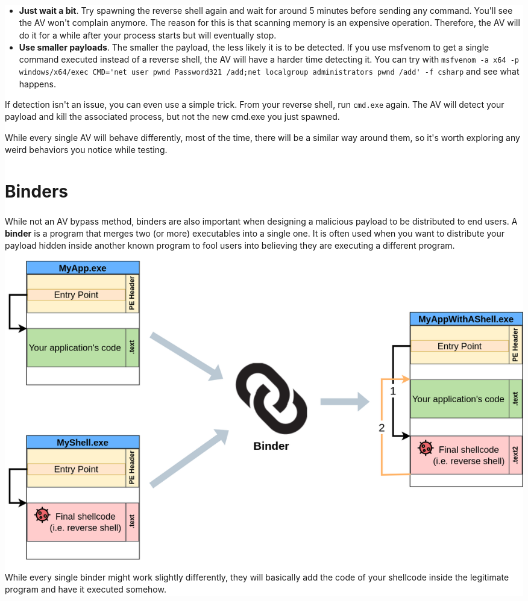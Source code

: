 - **Just wait a bit**. Try spawning the reverse shell again and wait for around 5 minutes before sending any command. You'll see the AV won't complain anymore. The reason for this is that scanning memory is  an expensive operation. Therefore, the AV will do it for a while after  your process starts but will eventually stop.
- **Use smaller payloads**. The smaller the  payload, the less likely it is to be detected. If you use msfvenom to  get a single command executed instead of a reverse shell, the AV will have a harder time detecting it. You can try with `msfvenom -a x64 -p windows/x64/exec CMD='net user pwnd Password321 /add;net localgroup administrators pwnd /add' -f csharp` and see what happens.

If detection isn't an issue, you can even use a simple trick. From your reverse shell, run `cmd.exe` again. The AV will detect your payload and kill the associated process, but not the new cmd.exe you just spawned.

While every single AV will behave differently, most of the time, there will be a similar way  around them, so it's worth exploring any weird behaviors you notice  while testing.

# Binders

While not an AV bypass method, binders are also important when designing a malicious payload to be distributed to end users. A **binder** is a program that merges two (or more) executables into a single one.  It is often used when you want to distribute your payload hidden inside  another known program to fool users into believing they are executing a  different program.

![binder](./assets/5c72d80a077a1f8a813a70c01a6561e9.png)

While every single binder might work slightly differently, they will  basically add the code of your shellcode inside the legitimate program  and have it executed somehow.
